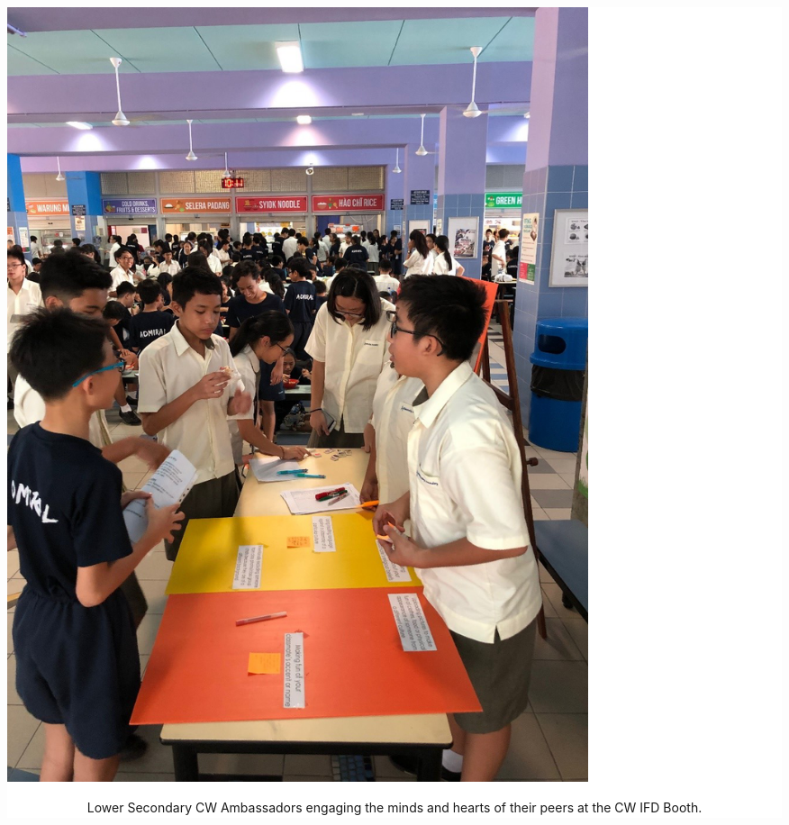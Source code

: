 <img src="/images/cw3.png"
		 style="width:75%">

<p style="text-align: center;">Lower Secondary CW Ambassadors engaging the minds and hearts of their peers at the CW IFD Booth.</p>